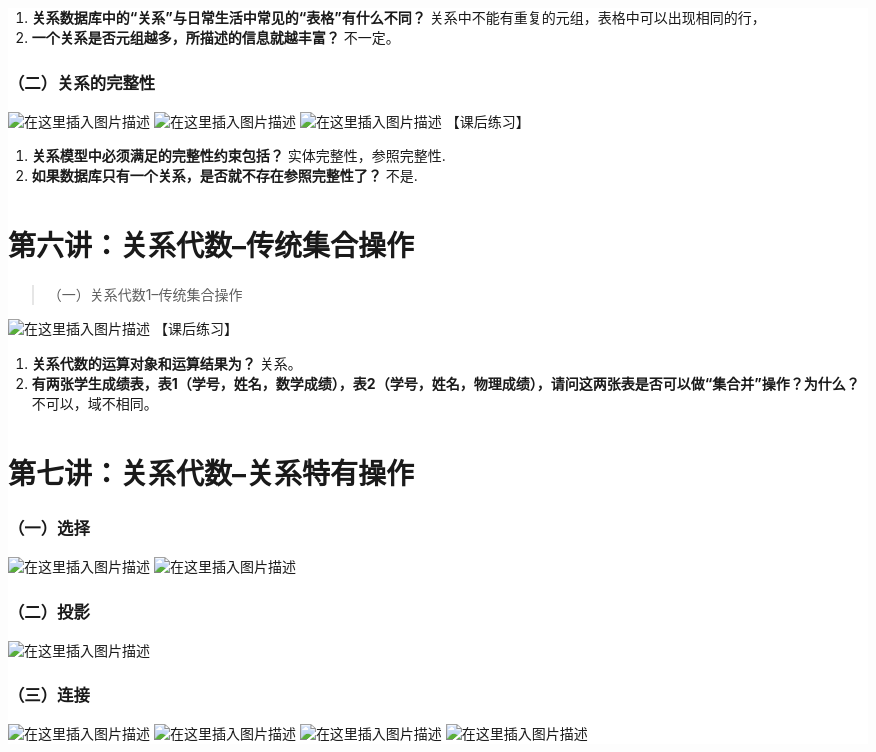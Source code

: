 1. **关系数据库中的“关系”与日常生活中常见的“表格”有什么不同？**
   关系中不能有重复的元组，表格中可以出现相同的行，
2. **一个关系是否元组越多，所描述的信息就越丰富？**
   不一定。

### （二）关系的完整性

![在这里插入图片描述](https://img-blog.csdnimg.cn/20200224231635862.png?x-oss-process=image/watermark,type_ZmFuZ3poZW5naGVpdGk,shadow_10,text_aHR0cHM6Ly9ibG9nLmNzZG4ubmV0L3dlaXhpbl80NjIxODc4MQ==,size_16,color_FFFFFF,t_70)
![在这里插入图片描述](https://img-blog.csdnimg.cn/20200224231900554.png?x-oss-process=image/watermark,type_ZmFuZ3poZW5naGVpdGk,shadow_10,text_aHR0cHM6Ly9ibG9nLmNzZG4ubmV0L3dlaXhpbl80NjIxODc4MQ==,size_16,color_FFFFFF,t_70)
![在这里插入图片描述](https://img-blog.csdnimg.cn/20200224232238781.png?x-oss-process=image/watermark,type_ZmFuZ3poZW5naGVpdGk,shadow_10,text_aHR0cHM6Ly9ibG9nLmNzZG4ubmV0L3dlaXhpbl80NjIxODc4MQ==,size_16,color_FFFFFF,t_70)
【课后练习】

1. **关系模型中必须满足的完整性约束包括？**
   实体完整性，参照完整性.
2. **如果数据库只有一个关系，是否就不存在参照完整性了？**
   不是.

# 第六讲：关系代数–传统集合操作

> （一）关系代数1–传统集合操作

![在这里插入图片描述](https://img-blog.csdnimg.cn/20200224233410754.png?x-oss-process=image/watermark,type_ZmFuZ3poZW5naGVpdGk,shadow_10,text_aHR0cHM6Ly9ibG9nLmNzZG4ubmV0L3dlaXhpbl80NjIxODc4MQ==,size_16,color_FFFFFF,t_70)
【课后练习】

1. **关系代数的运算对象和运算结果为？**
   关系。
2. **有两张学生成绩表，表1（学号，姓名，数学成绩），表2（学号，姓名，物理成绩），请问这两张表是否可以做“集合并”操作？为什么？**
   不可以，域不相同。







# 第七讲：关系代数–关系特有操作

### （一）选择

![在这里插入图片描述](https://img-blog.csdnimg.cn/20200308120302225.png?x-oss-process=image/watermark,type_ZmFuZ3poZW5naGVpdGk,shadow_10,text_aHR0cHM6Ly9ibG9nLmNzZG4ubmV0L3dlaXhpbl80NjIxODc4MQ==,size_16,color_FFFFFF,t_70)
![在这里插入图片描述](https://img-blog.csdnimg.cn/20200308120336428.png?x-oss-process=image/watermark,type_ZmFuZ3poZW5naGVpdGk,shadow_10,text_aHR0cHM6Ly9ibG9nLmNzZG4ubmV0L3dlaXhpbl80NjIxODc4MQ==,size_16,color_FFFFFF,t_70)

### （二）投影

![在这里插入图片描述](https://img-blog.csdnimg.cn/20200308120631516.png?x-oss-process=image/watermark,type_ZmFuZ3poZW5naGVpdGk,shadow_10,text_aHR0cHM6Ly9ibG9nLmNzZG4ubmV0L3dlaXhpbl80NjIxODc4MQ==,size_16,color_FFFFFF,t_70)



### （三）连接

![在这里插入图片描述](https://img-blog.csdnimg.cn/20200308120714742.png?x-oss-process=image/watermark,type_ZmFuZ3poZW5naGVpdGk,shadow_10,text_aHR0cHM6Ly9ibG9nLmNzZG4ubmV0L3dlaXhpbl80NjIxODc4MQ==,size_16,color_FFFFFF,t_70)
![在这里插入图片描述](https://img-blog.csdnimg.cn/20200308120831144.png?x-oss-process=image/watermark,type_ZmFuZ3poZW5naGVpdGk,shadow_10,text_aHR0cHM6Ly9ibG9nLmNzZG4ubmV0L3dlaXhpbl80NjIxODc4MQ==,size_16,color_FFFFFF,t_70)
![在这里插入图片描述](https://img-blog.csdnimg.cn/20200308120854238.png?x-oss-process=image/watermark,type_ZmFuZ3poZW5naGVpdGk,shadow_10,text_aHR0cHM6Ly9ibG9nLmNzZG4ubmV0L3dlaXhpbl80NjIxODc4MQ==,size_16,color_FFFFFF,t_70)
![在这里插入图片描述](https://img-blog.csdnimg.cn/20200308121129869.png?x-oss-process=image/watermark,type_ZmFuZ3poZW5naGVpdGk,shadow_10,text_aHR0cHM6Ly9ibG9nLmNzZG4ubmV0L3dlaXhpbl80NjIxODc4MQ==,size_16,color_FFFFFF,t_70)
